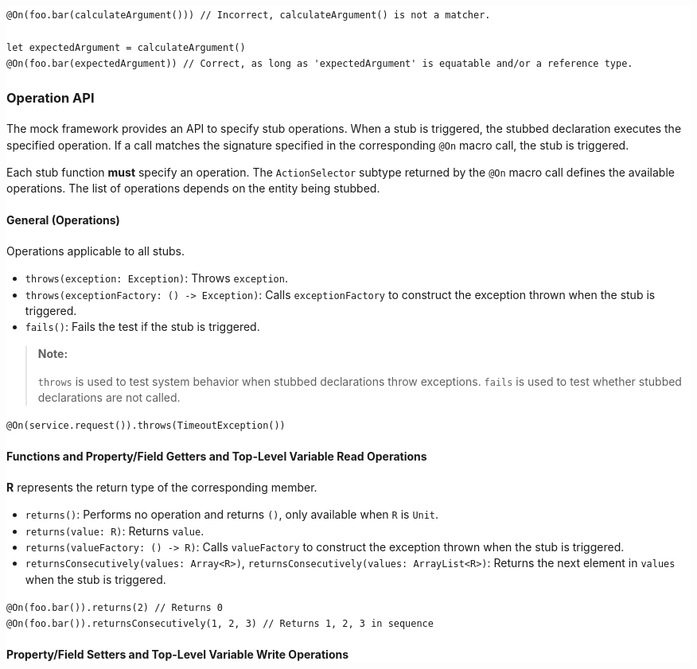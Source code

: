 ```cangjie
@On(foo.bar(calculateArgument())) // Incorrect, calculateArgument() is not a matcher.

let expectedArgument = calculateArgument()
@On(foo.bar(expectedArgument)) // Correct, as long as 'expectedArgument' is equatable and/or a reference type.
```

### Operation API

The mock framework provides an API to specify stub operations. When a stub is triggered, the stubbed declaration executes the specified operation. If a call matches the signature specified in the corresponding `@On` macro call, the stub is triggered.

Each stub function **must** specify an operation.
The `ActionSelector` subtype returned by the `@On` macro call defines the available operations. The list of operations depends on the entity being stubbed.



#### General (Operations)

Operations applicable to all stubs.

* `throws(exception: Exception)`: Throws `exception`.
* `throws(exceptionFactory: () -> Exception)`: Calls `exceptionFactory` to construct the exception thrown when the stub is triggered.
* `fails()`: Fails the test if the stub is triggered.

> **Note:**
>
> `throws` is used to test system behavior when stubbed declarations throw exceptions. `fails` is used to test whether stubbed declarations are not called.


```cangjie
@On(service.request()).throws(TimeoutException())
```

#### Functions and Property/Field Getters and Top-Level Variable Read Operations

**R** represents the return type of the corresponding member.

* `returns()`: Performs no operation and returns `()`, only available when `R` is `Unit`.
* `returns(value: R)`: Returns `value`.
* `returns(valueFactory: () -> R)`: Calls `valueFactory` to construct the exception thrown when the stub is triggered.
* `returnsConsecutively(values: Array<R>)`, `returnsConsecutively(values: ArrayList<R>)`: Returns the next element in `values` when the stub is triggered.

```cangjie
@On(foo.bar()).returns(2) // Returns 0
@On(foo.bar()).returnsConsecutively(1, 2, 3) // Returns 1, 2, 3 in sequence
```

#### Property/Field Setters and Top-Level Variable Write Operations
